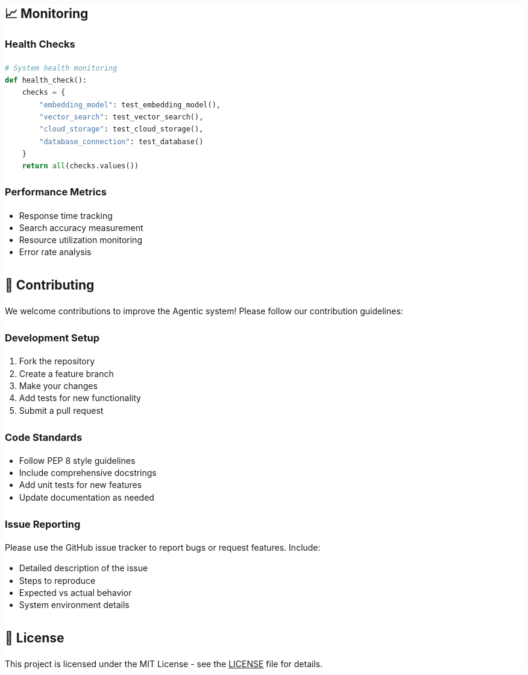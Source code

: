 ## 📈 Monitoring

### Health Checks
```python
# System health monitoring
def health_check():
    checks = {
        "embedding_model": test_embedding_model(),
        "vector_search": test_vector_search(),
        "cloud_storage": test_cloud_storage(),
        "database_connection": test_database()
    }
    return all(checks.values())
```

### Performance Metrics
- Response time tracking
- Search accuracy measurement
- Resource utilization monitoring
- Error rate analysis

## 🤝 Contributing

We welcome contributions to improve the Agentic system! Please follow our contribution guidelines:

### Development Setup
1. Fork the repository
2. Create a feature branch
3. Make your changes
4. Add tests for new functionality
5. Submit a pull request

### Code Standards
- Follow PEP 8 style guidelines
- Include comprehensive docstrings
- Add unit tests for new features
- Update documentation as needed

### Issue Reporting
Please use the GitHub issue tracker to report bugs or request features. Include:
- Detailed description of the issue
- Steps to reproduce
- Expected vs actual behavior
- System environment details

## 📄 License

This project is licensed under the MIT License - see the [LICENSE](LICENSE) file for details.
